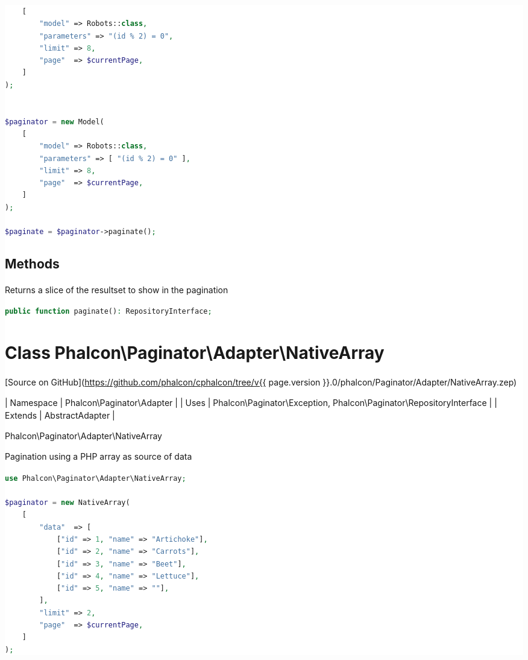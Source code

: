 ```php
    [
        "model" => Robots::class,
        "parameters" => "(id % 2) = 0",
        "limit" => 8,
        "page"  => $currentPage,
    ]
);


$paginator = new Model(
    [
        "model" => Robots::class,
        "parameters" => [ "(id % 2) = 0" ],
        "limit" => 8,
        "page"  => $currentPage,
    ]
);

$paginate = $paginator->paginate();
```


## Methods

Returns a slice of the resultset to show in the pagination
```php
public function paginate(): RepositoryInterface;
```



<h1 id="paginator-adapter-nativearray">Class Phalcon\Paginator\Adapter\NativeArray</h1>

[Source on GitHub](https://github.com/phalcon/cphalcon/tree/v{{ page.version }}.0/phalcon/Paginator/Adapter/NativeArray.zep)

| Namespace  | Phalcon\Paginator\Adapter |
| Uses       | Phalcon\Paginator\Exception, Phalcon\Paginator\RepositoryInterface |
| Extends    | AbstractAdapter |

Phalcon\Paginator\Adapter\NativeArray

Pagination using a PHP array as source of data

```php
use Phalcon\Paginator\Adapter\NativeArray;

$paginator = new NativeArray(
    [
        "data"  => [
            ["id" => 1, "name" => "Artichoke"],
            ["id" => 2, "name" => "Carrots"],
            ["id" => 3, "name" => "Beet"],
            ["id" => 4, "name" => "Lettuce"],
            ["id" => 5, "name" => ""],
        ],
        "limit" => 2,
        "page"  => $currentPage,
    ]
);
```
